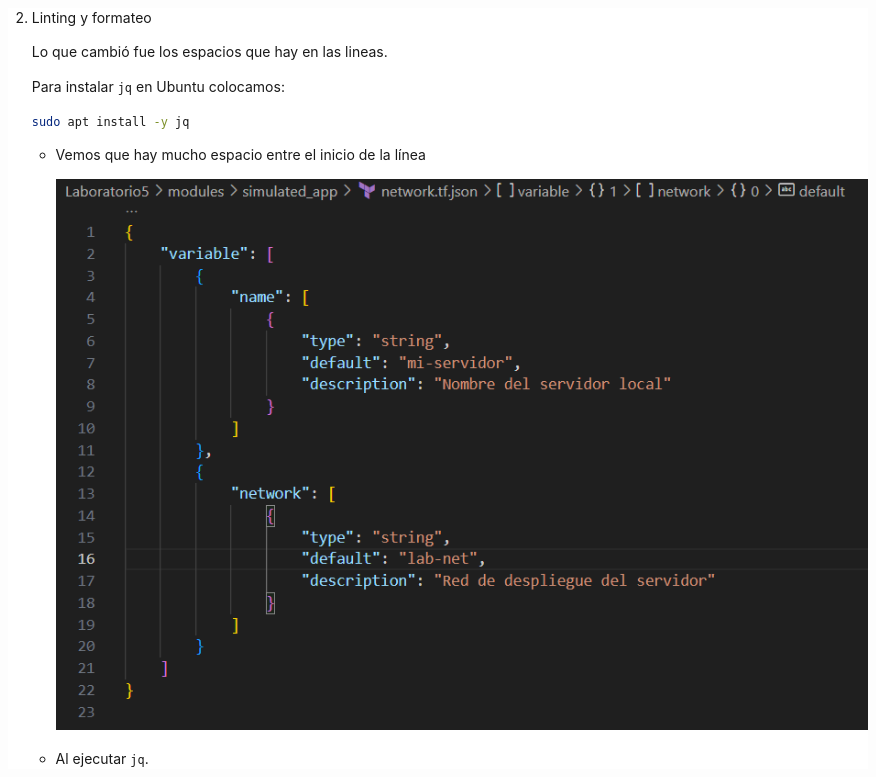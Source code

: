 2. Linting y formateo

   Lo que cambió fue los espacios que hay en las lineas.  

   Para instalar `jq` en Ubuntu colocamos:

   ```sh
   sudo apt install -y jq
   ```

   - Vemos que hay mucho espacio entre el inicio de la línea

      ![](imgs/15.png)

   - Al ejecutar `jq`.
